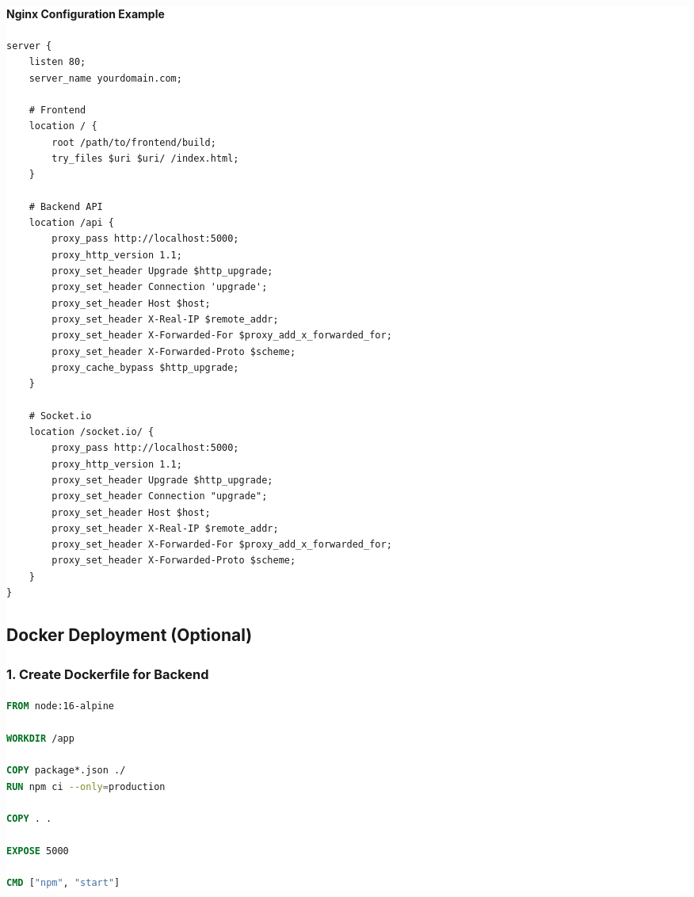 #### Nginx Configuration Example

```nginx
server {
    listen 80;
    server_name yourdomain.com;
    
    # Frontend
    location / {
        root /path/to/frontend/build;
        try_files $uri $uri/ /index.html;
    }
    
    # Backend API
    location /api {
        proxy_pass http://localhost:5000;
        proxy_http_version 1.1;
        proxy_set_header Upgrade $http_upgrade;
        proxy_set_header Connection 'upgrade';
        proxy_set_header Host $host;
        proxy_set_header X-Real-IP $remote_addr;
        proxy_set_header X-Forwarded-For $proxy_add_x_forwarded_for;
        proxy_set_header X-Forwarded-Proto $scheme;
        proxy_cache_bypass $http_upgrade;
    }
    
    # Socket.io
    location /socket.io/ {
        proxy_pass http://localhost:5000;
        proxy_http_version 1.1;
        proxy_set_header Upgrade $http_upgrade;
        proxy_set_header Connection "upgrade";
        proxy_set_header Host $host;
        proxy_set_header X-Real-IP $remote_addr;
        proxy_set_header X-Forwarded-For $proxy_add_x_forwarded_for;
        proxy_set_header X-Forwarded-Proto $scheme;
    }
}
```

## Docker Deployment (Optional)

### 1. Create Dockerfile for Backend

```dockerfile
FROM node:16-alpine

WORKDIR /app

COPY package*.json ./
RUN npm ci --only=production

COPY . .

EXPOSE 5000

CMD ["npm", "start"]
```
